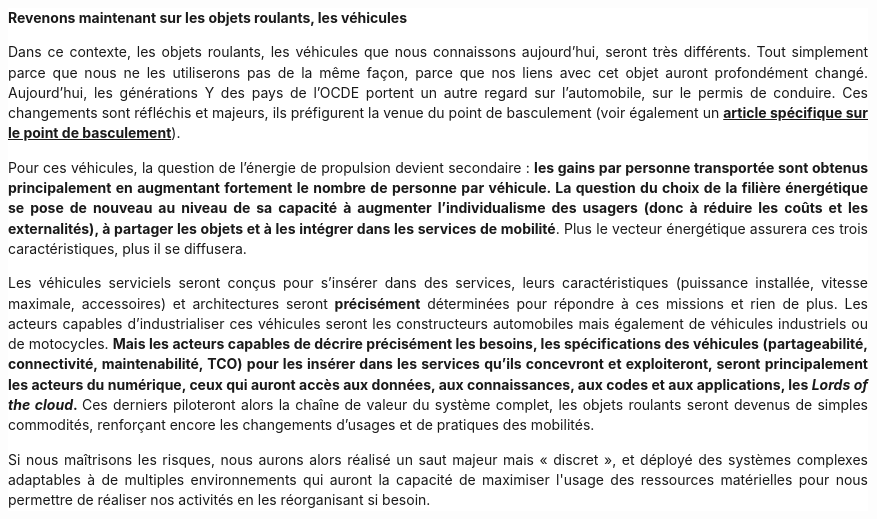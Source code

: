 <p style="text-align: justify;"></p>

<p style="text-align: justify;"><strong>Revenons maintenant sur les objets roulants, les véhicules</strong></p>

<p style="text-align: justify;">Dans ce contexte, les objets roulants, les véhicules que nous connaissons aujourd’hui, seront très différents. Tout simplement parce que nous ne les utiliserons pas de la même façon, parce que nos liens avec cet objet auront profondément changé. Aujourd’hui, les générations Y des pays de l’OCDE portent un autre regard sur l’automobile, sur le permis de conduire. Ces changements sont réfléchis et majeurs, ils préfigurent la venue du point de basculement (voir également un <strong><a href="/2012/01/le-point-de-basculement-automobile-siege-mobile-20-tippingpoint.html" target="_blank" rel="noopener">article spécifique sur le point de basculement</a></strong>).</p>

<p style="text-align: justify;">Pour ces véhicules, la question de l’énergie de propulsion devient secondaire : <strong>les gains par personne transportée sont obtenus principalement en augmentant fortement le nombre de personne par véhicule. La question du choix de la filière énergétique se pose de nouveau au niveau de sa capacité à augmenter l’individualisme des usagers (donc à réduire les coûts et les externalités), à partager les objets et à les intégrer dans les services de mobilité</strong>. Plus le vecteur énergétique assurera ces trois caractéristiques, plus il se diffusera.</p>

<p style="text-align: justify;">Les véhicules serviciels seront conçus pour s’insérer dans des services, leurs caractéristiques (puissance installée, vitesse maximale, accessoires) et architectures seront <strong>précisément</strong> déterminées pour répondre à ces missions et rien de plus. Les acteurs capables d’industrialiser ces véhicules seront les constructeurs automobiles mais également de véhicules industriels ou de motocycles. <strong>Mais les acteurs capables de décrire précisément les besoins, les spécifications des véhicules (partageabilité, connectivité, maintenabilité, TCO) pour les insérer dans les services qu’ils concevront et exploiteront, seront principalement les acteurs du numérique, ceux qui auront accès aux données, aux connaissances, aux codes et aux applications, les <em>Lords of the cloud</em>. </strong>Ces derniers piloteront alors la chaîne de valeur du système complet, les objets roulants seront devenus de simples commodités, renforçant encore les changements d’usages et de pratiques des mobilités.</p>

<p style="text-align: justify;">Si nous maîtrisons les risques, nous aurons alors réalisé un saut majeur mais « discret », et déployé des systèmes complexes adaptables à de multiples environnements qui auront la capacité de maximiser l'usage des ressources matérielles pour nous permettre de réaliser nos activités en les réorganisant si besoin.</p>